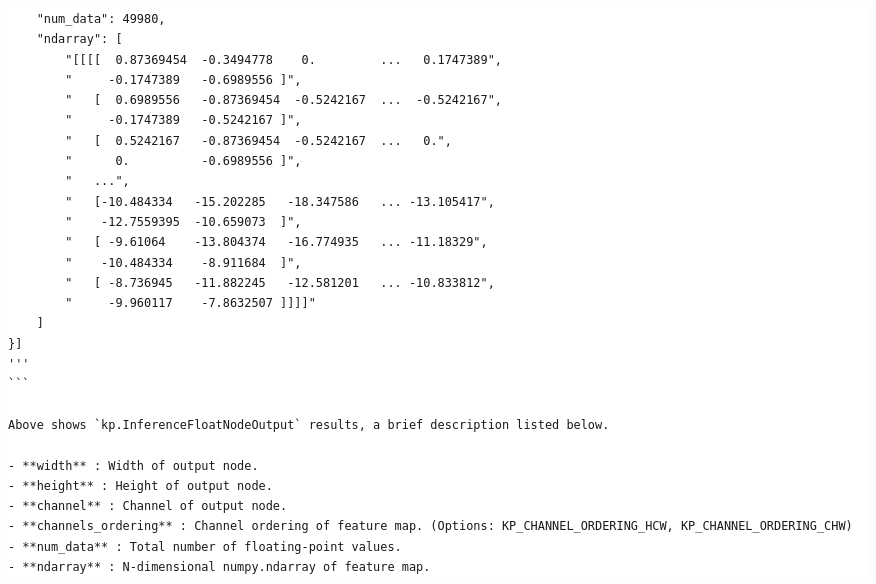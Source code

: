         "num_data": 49980,
        "ndarray": [
            "[[[[  0.87369454  -0.3494778    0.         ...   0.1747389",
            "     -0.1747389   -0.6989556 ]",
            "   [  0.6989556   -0.87369454  -0.5242167  ...  -0.5242167",
            "     -0.1747389   -0.5242167 ]",
            "   [  0.5242167   -0.87369454  -0.5242167  ...   0.",
            "      0.          -0.6989556 ]",
            "   ...",
            "   [-10.484334   -15.202285   -18.347586   ... -13.105417",
            "    -12.7559395  -10.659073  ]",
            "   [ -9.61064    -13.804374   -16.774935   ... -11.18329",
            "    -10.484334    -8.911684  ]",
            "   [ -8.736945   -11.882245   -12.581201   ... -10.833812",
            "     -9.960117    -7.8632507 ]]]]"
        ]
    }]
    '''
    ```

    Above shows `kp.InferenceFloatNodeOutput` results, a brief description listed below.

    - **width** : Width of output node.
    - **height** : Height of output node.
    - **channel** : Channel of output node.
    - **channels_ordering** : Channel ordering of feature map. (Options: KP_CHANNEL_ORDERING_HCW, KP_CHANNEL_ORDERING_CHW)
    - **num_data** : Total number of floating-point values.
    - **ndarray** : N-dimensional numpy.ndarray of feature map.
